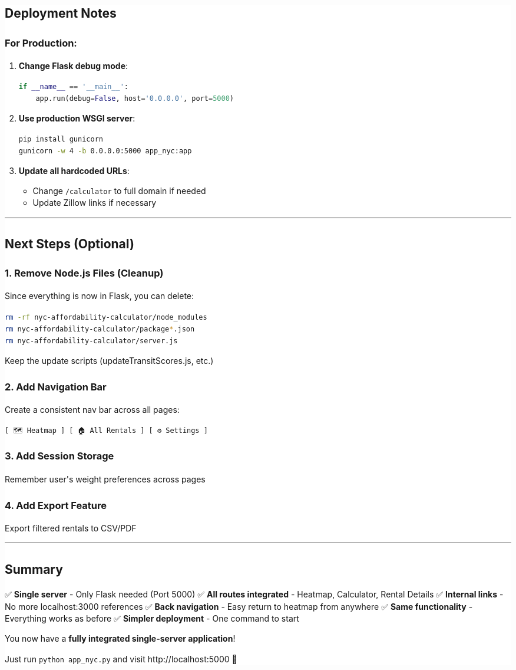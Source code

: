 
## Deployment Notes

### For Production:

1. **Change Flask debug mode**:
   ```python
   if __name__ == '__main__':
       app.run(debug=False, host='0.0.0.0', port=5000)
   ```

2. **Use production WSGI server**:
   ```bash
   pip install gunicorn
   gunicorn -w 4 -b 0.0.0.0:5000 app_nyc:app
   ```

3. **Update all hardcoded URLs**:
   - Change `/calculator` to full domain if needed
   - Update Zillow links if necessary

---

## Next Steps (Optional)

### 1. Remove Node.js Files (Cleanup)
Since everything is now in Flask, you can delete:
```bash
rm -rf nyc-affordability-calculator/node_modules
rm nyc-affordability-calculator/package*.json
rm nyc-affordability-calculator/server.js
```
Keep the update scripts (updateTransitScores.js, etc.)

### 2. Add Navigation Bar
Create a consistent nav bar across all pages:
```
[ 🗺️ Heatmap ] [ 🏠 All Rentals ] [ ⚙️ Settings ]
```

### 3. Add Session Storage
Remember user's weight preferences across pages

### 4. Add Export Feature
Export filtered rentals to CSV/PDF

---

## Summary

✅ **Single server** - Only Flask needed (Port 5000)
✅ **All routes integrated** - Heatmap, Calculator, Rental Details
✅ **Internal links** - No more localhost:3000 references
✅ **Back navigation** - Easy return to heatmap from anywhere
✅ **Same functionality** - Everything works as before
✅ **Simpler deployment** - One command to start

You now have a **fully integrated single-server application**!

Just run `python app_nyc.py` and visit http://localhost:5000 🎉
